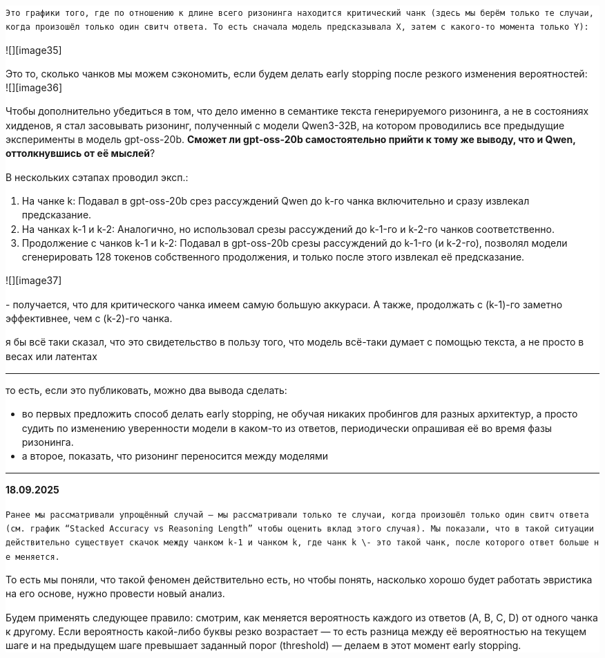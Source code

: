 	Это графики того, где по отношению к длине всего ризонинга находится критический чанк (здесь мы берём только те случаи, когда произошёл только один свитч ответа. То есть сначала модель предсказывала X, затем с какого-то момента только Y):

![][image35]

Это то, сколько чанков мы можем сэкономить, если будем делать early stopping после резкого изменения вероятностей:  
![][image36]

Чтобы дополнительно убедиться в том, что дело именно в семантике текста генерируемого ризонинга, а не в состояниях хидденов, я стал засовывать ризонинг, полученный с модели Qwen3-32B, на котором проводились все предыдущие эксперименты в модель gpt-oss-20b. **Сможет ли gpt-oss-20b самостоятельно прийти к тому же выводу, что и Qwen, оттолкнувшись от её мыслей**?

В нескольких сэтапах проводил эксп.:

1) На чанке k: Подавал в gpt-oss-20b срез рассуждений Qwen до k-го чанка включительно и сразу извлекал предсказание.  
2) На чанках k-1 и k-2: Аналогично, но использовал срезы рассуждений до k-1-го и k-2-го чанков соответственно.  
3) Продолжение с чанков k-1 и k-2: Подавал в gpt-oss-20b срезы рассуждений до k-1-го (и k-2-го), позволял модели сгенерировать 128 токенов собственного продолжения, и только после этого извлекал её предсказание.

![][image37]

\- получается, что для критического чанка имеем самую большую аккураси. А также, продолжать с (k-1)-го заметно эффективнее, чем с (k-2)-го чанка.

я бы всё таки сказал, что это свидетельство в пользу того, что модель всё-таки думает с помощью текста, а не просто в весах или латентах

---

то есть, если это публиковать, можно два вывода сделать: 

* во первых предложить способ делать early stopping, не обучая никаких пробингов для разных архитектур, а просто судить по изменению уверенности модели в каком-то из ответов, периодически опрашивая её во время фазы ризонинга.  
* а второе, показать, что ризонинг переносится между моделями

---

**18.09.2025**

	Ранее мы рассматривали упрощённый случай – мы рассматривали только те случаи, когда произошёл только один свитч ответа (см. график “Stacked Accuracy vs Reasoning Length” чтобы оценить вклад этого случая). Мы показали, что в такой ситуации действительно существует скачок между чанком k-1 и чанком k, где чанк k \- это такой чанк, после которого ответ больше не меняется.   
То есть мы поняли, что такой феномен действительно есть, но чтобы понять, насколько хорошо будет работать эвристика на его основе, нужно провести новый анализ.

Будем применять следующее правило: смотрим, как меняется вероятность каждого из ответов (A, B, C, D) от одного чанка к другому. Если вероятность какой-либо буквы резко возрастает — то есть разница между её вероятностью на текущем шаге и на предыдущем шаге превышает заданный порог (threshold) — делаем в этот момент early stopping.
